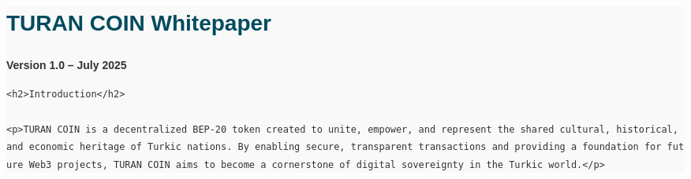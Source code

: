 <!DOCTYPE html>

<html lang="en">

<head>

  <meta charset="UTF-8">

  <meta name="viewport" content="width=device-width, initial-scale=1.0">

  <title>TURAN COIN Whitepaper</title>

  <style>

    body {

      font-family: Arial, sans-serif;

      max-width: 800px;

      margin: 40px auto;

      padding: 20px;

      line-height: 1.6;

      background: #f9f9f9;

      color: #333;

    }

    h1, h2, h3 {

      color: #004b5f;

    }

    .section {

      margin-bottom: 30px;

    }

  </style>

</head>

<body>

  <h1>TURAN COIN Whitepaper</h1>

  <p><strong>Version 1.0 – July 2025</strong></p>



  <div class="section">

    <h2>Introduction</h2>

    <p>TURAN COIN is a decentralized BEP-20 token created to unite, empower, and represent the shared cultural, historical, and economic heritage of Turkic nations. By enabling secure, transparent transactions and providing a foundation for future Web3 projects, TURAN COIN aims to become a cornerstone of digital sovereignty in the Turkic world.</p>
